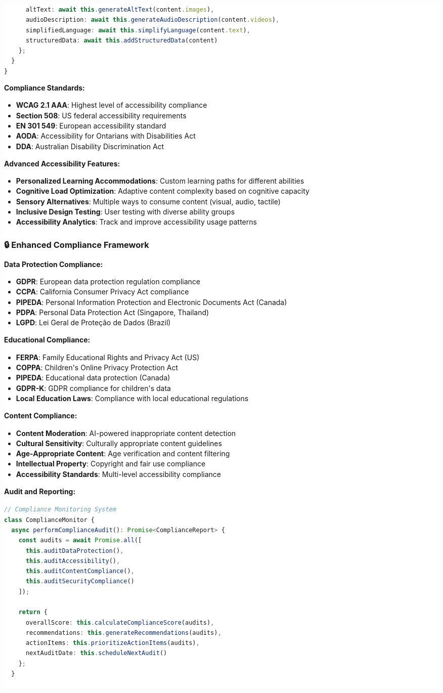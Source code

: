 ```typescript
      altText: await this.generateAltText(content.images),
      audioDescription: await this.generateAudioDescription(content.videos),
      simplifiedLanguage: await this.simplifyLanguage(content.text),
      structuredData: await this.addStructuredData(content)
    };
  }
}
```

**Compliance Standards:**
- **WCAG 2.1 AAA**: Highest level of accessibility compliance
- **Section 508**: US federal accessibility requirements
- **EN 301 549**: European accessibility standard
- **AODA**: Accessibility for Ontarians with Disabilities Act
- **DDA**: Australian Disability Discrimination Act

**Advanced Accessibility Features:**
- **Personalized Learning Accommodations**: Custom learning paths for different abilities
- **Cognitive Load Optimization**: Adaptive content complexity based on cognitive capacity
- **Sensory Alternatives**: Multiple ways to consume content (visual, audio, tactile)
- **Inclusive Design Testing**: User testing with diverse ability groups
- **Accessibility Analytics**: Track and improve accessibility usage patterns

### **🔒 Enhanced Compliance Framework**

**Data Protection Compliance:**
- **GDPR**: European data protection regulation compliance
- **CCPA**: California Consumer Privacy Act compliance
- **PIPEDA**: Personal Information Protection and Electronic Documents Act (Canada)
- **PDPA**: Personal Data Protection Act (Singapore, Thailand)
- **LGPD**: Lei Geral de Proteção de Dados (Brazil)

**Educational Compliance:**
- **FERPA**: Family Educational Rights and Privacy Act (US)
- **COPPA**: Children's Online Privacy Protection Act
- **PIPEDA**: Educational data protection (Canada)
- **GDPR-K**: GDPR compliance for children's data
- **Local Education Laws**: Compliance with local educational regulations

**Content Compliance:**
- **Content Moderation**: AI-powered inappropriate content detection
- **Cultural Sensitivity**: Culturally appropriate content guidelines
- **Age-Appropriate Content**: Age verification and content filtering
- **Intellectual Property**: Copyright and fair use compliance
- **Accessibility Standards**: Multi-level accessibility compliance

**Audit and Reporting:**
```typescript
// Compliance Monitoring System
class ComplianceMonitor {
  async performComplianceAudit(): Promise<ComplianceReport> {
    const audits = await Promise.all([
      this.auditDataProtection(),
      this.auditAccessibility(),
      this.auditContentCompliance(),
      this.auditSecurityCompliance()
    ]);
    
    return {
      overallScore: this.calculateComplianceScore(audits),
      recommendations: this.generateRecommendations(audits),
      actionItems: this.prioritizeActionItems(audits),
      nextAuditDate: this.scheduleNextAudit()
    };
  }
  
```